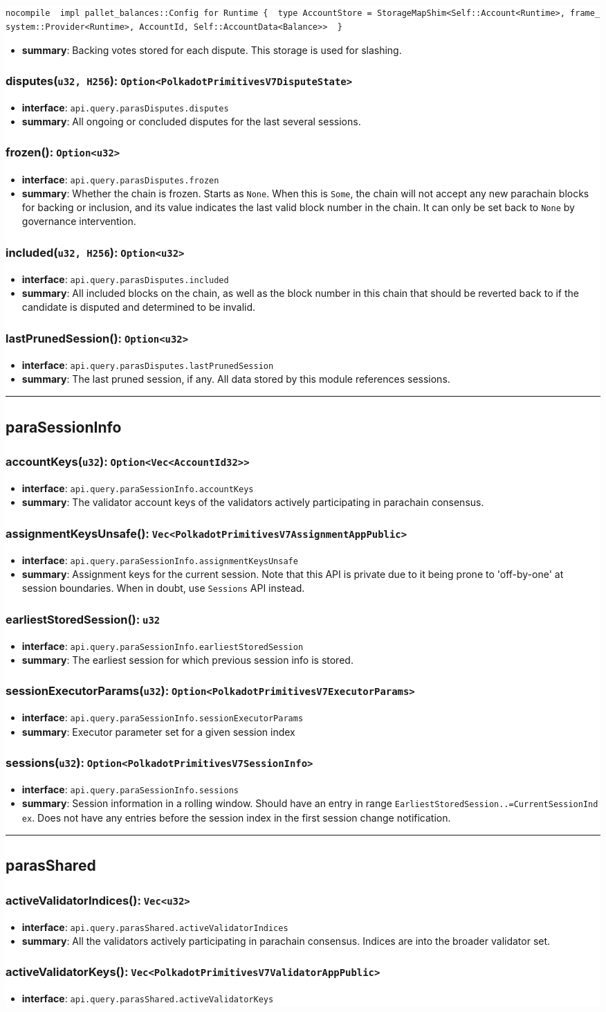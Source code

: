    ```nocompile  impl pallet_balances::Config for Runtime {  type AccountStore = StorageMapShim<Self::Account<Runtime>, frame_system::Provider<Runtime>, AccountId, Self::AccountData<Balance>>  }  ``` 
- **summary**:    Backing votes stored for each dispute.  This storage is used for slashing. 
 
### disputes(`u32, H256`): `Option<PolkadotPrimitivesV7DisputeState>`
- **interface**: `api.query.parasDisputes.disputes`
- **summary**:    All ongoing or concluded disputes for the last several sessions. 
 
### frozen(): `Option<u32>`
- **interface**: `api.query.parasDisputes.frozen`
- **summary**:    Whether the chain is frozen. Starts as `None`. When this is `Some`,  the chain will not accept any new parachain blocks for backing or inclusion,  and its value indicates the last valid block number in the chain.  It can only be set back to `None` by governance intervention. 
 
### included(`u32, H256`): `Option<u32>`
- **interface**: `api.query.parasDisputes.included`
- **summary**:    All included blocks on the chain, as well as the block number in this chain that  should be reverted back to if the candidate is disputed and determined to be invalid. 
 
### lastPrunedSession(): `Option<u32>`
- **interface**: `api.query.parasDisputes.lastPrunedSession`
- **summary**:    The last pruned session, if any. All data stored by this module  references sessions. 

___


## paraSessionInfo
 
### accountKeys(`u32`): `Option<Vec<AccountId32>>`
- **interface**: `api.query.paraSessionInfo.accountKeys`
- **summary**:    The validator account keys of the validators actively participating in parachain consensus. 
 
### assignmentKeysUnsafe(): `Vec<PolkadotPrimitivesV7AssignmentAppPublic>`
- **interface**: `api.query.paraSessionInfo.assignmentKeysUnsafe`
- **summary**:    Assignment keys for the current session.  Note that this API is private due to it being prone to 'off-by-one' at session boundaries.  When in doubt, use `Sessions` API instead. 
 
### earliestStoredSession(): `u32`
- **interface**: `api.query.paraSessionInfo.earliestStoredSession`
- **summary**:    The earliest session for which previous session info is stored. 
 
### sessionExecutorParams(`u32`): `Option<PolkadotPrimitivesV7ExecutorParams>`
- **interface**: `api.query.paraSessionInfo.sessionExecutorParams`
- **summary**:    Executor parameter set for a given session index 
 
### sessions(`u32`): `Option<PolkadotPrimitivesV7SessionInfo>`
- **interface**: `api.query.paraSessionInfo.sessions`
- **summary**:    Session information in a rolling window.  Should have an entry in range `EarliestStoredSession..=CurrentSessionIndex`.  Does not have any entries before the session index in the first session change notification. 

___


## parasShared
 
### activeValidatorIndices(): `Vec<u32>`
- **interface**: `api.query.parasShared.activeValidatorIndices`
- **summary**:    All the validators actively participating in parachain consensus.  Indices are into the broader validator set. 
 
### activeValidatorKeys(): `Vec<PolkadotPrimitivesV7ValidatorAppPublic>`
- **interface**: `api.query.parasShared.activeValidatorKeys`
   ```